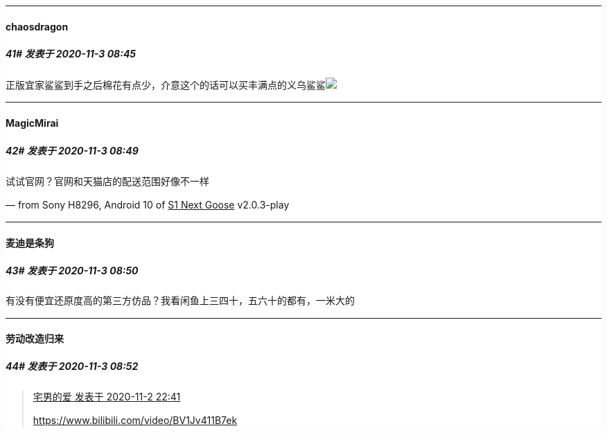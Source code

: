





*****

####  chaosdragon  
##### 41#       发表于 2020-11-3 08:45




正版宜家鲨鲨到手之后棉花有点少，介意这个的话可以买丰满点的义乌鲨鲨<img src="https://static.saraba1st.com/image/smiley/face2017/018.png" referrerpolicy="no-referrer">







*****

####  MagicMirai  
##### 42#       发表于 2020-11-3 08:49




试试官网？官网和天猫店的配送范围好像不一样

— from Sony H8296, Android 10 of [S1 Next Goose](https://pan.baidu.com/s/1mi43uRm) v2.0.3-play







*****

####  麦迪是条狗  
##### 43#       发表于 2020-11-3 08:50




有没有便宜还原度高的第三方仿品？我看闲鱼上三四十，五六十的都有，一米大的







*****

####  劳动改造归来  
##### 44#       发表于 2020-11-3 08:52



<blockquote><a href="httphttps://bbs.saraba1st.com/2b/forum.php?mod=redirect&amp;goto=findpost&amp;pid=49264228&amp;ptid=1969893" target="_blank">宅男的爱 发表于 2020-11-2 22:41</a>

https://www.bilibili.com/video/BV1Jv411B7ek

